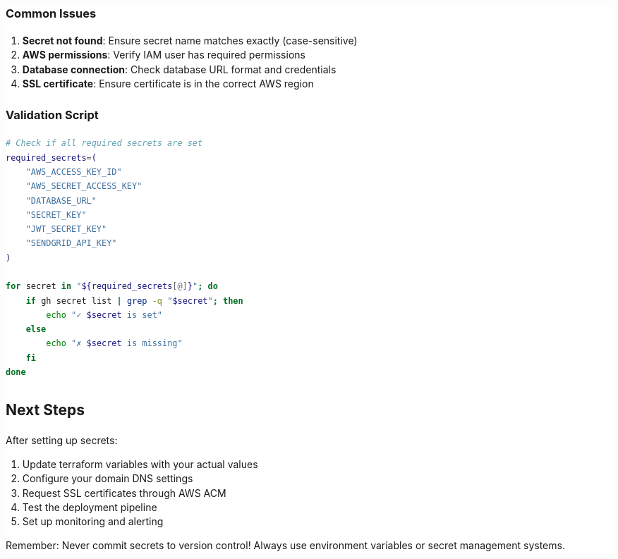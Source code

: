 ### Common Issues

1. **Secret not found**: Ensure secret name matches exactly (case-sensitive)
2. **AWS permissions**: Verify IAM user has required permissions
3. **Database connection**: Check database URL format and credentials
4. **SSL certificate**: Ensure certificate is in the correct AWS region

### Validation Script

```bash
# Check if all required secrets are set
required_secrets=(
    "AWS_ACCESS_KEY_ID"
    "AWS_SECRET_ACCESS_KEY"
    "DATABASE_URL"
    "SECRET_KEY"
    "JWT_SECRET_KEY"
    "SENDGRID_API_KEY"
)

for secret in "${required_secrets[@]}"; do
    if gh secret list | grep -q "$secret"; then
        echo "✓ $secret is set"
    else
        echo "✗ $secret is missing"
    fi
done
```

## Next Steps

After setting up secrets:

1. Update terraform variables with your actual values
2. Configure your domain DNS settings
3. Request SSL certificates through AWS ACM
4. Test the deployment pipeline
5. Set up monitoring and alerting

Remember: Never commit secrets to version control! Always use environment variables or secret management systems.
